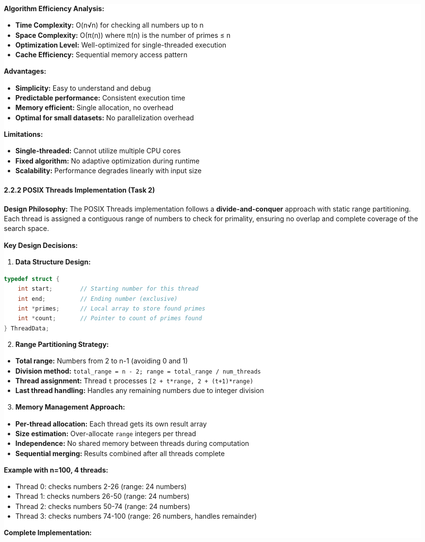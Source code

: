 **Algorithm Efficiency Analysis:**
- **Time Complexity:** O(n√n) for checking all numbers up to n
- **Space Complexity:** O(π(n)) where π(n) is the number of primes ≤ n
- **Optimization Level:** Well-optimized for single-threaded execution
- **Cache Efficiency:** Sequential memory access pattern

**Advantages:**
- **Simplicity:** Easy to understand and debug
- **Predictable performance:** Consistent execution time
- **Memory efficient:** Single allocation, no overhead
- **Optimal for small datasets:** No parallelization overhead

**Limitations:**
- **Single-threaded:** Cannot utilize multiple CPU cores
- **Fixed algorithm:** No adaptive optimization during runtime
- **Scalability:** Performance degrades linearly with input size

#### 2.2.2 POSIX Threads Implementation (Task 2)

**Design Philosophy:**
The POSIX Threads implementation follows a **divide-and-conquer** approach with static range partitioning. Each thread is assigned a contiguous range of numbers to check for primality, ensuring no overlap and complete coverage of the search space.

**Key Design Decisions:**

1. **Data Structure Design:**
```c
typedef struct {
    int start;        // Starting number for this thread
    int end;          // Ending number (exclusive)
    int *primes;      // Local array to store found primes
    int *count;       // Pointer to count of primes found
} ThreadData;
```

2. **Range Partitioning Strategy:**
- **Total range:** Numbers from 2 to n-1 (avoiding 0 and 1)
- **Division method:** `total_range = n - 2; range = total_range / num_threads`
- **Thread assignment:** Thread `t` processes `[2 + t*range, 2 + (t+1)*range)`
- **Last thread handling:** Handles any remaining numbers due to integer division

3. **Memory Management Approach:**
- **Per-thread allocation:** Each thread gets its own result array
- **Size estimation:** Over-allocate `range` integers per thread
- **Independence:** No shared memory between threads during computation
- **Sequential merging:** Results combined after all threads complete

**Example with n=100, 4 threads:**
- Thread 0: checks numbers 2-26 (range: 24 numbers)
- Thread 1: checks numbers 26-50 (range: 24 numbers)  
- Thread 2: checks numbers 50-74 (range: 24 numbers)
- Thread 3: checks numbers 74-100 (range: 26 numbers, handles remainder)

**Complete Implementation:**
